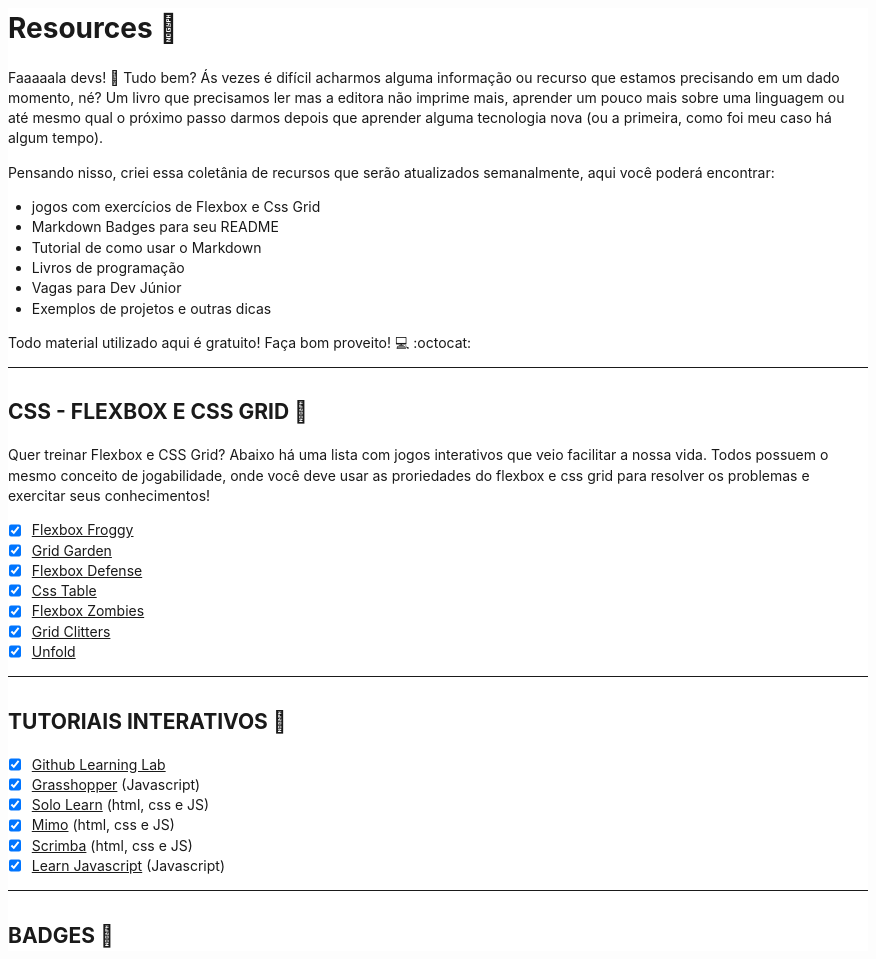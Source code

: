 # Resources 🚀

Faaaaala devs! 🤙  Tudo bem?
Ás vezes é difícil acharmos alguma informação ou recurso que estamos precisando em um dado momento, né? Um livro que precisamos ler mas a editora não imprime mais, aprender um pouco mais sobre uma linguagem ou até mesmo qual o próximo passo darmos depois que aprender alguma tecnologia nova (ou a primeira, como foi meu caso há algum tempo). 

Pensando nisso, criei essa coletânia de recursos que serão atualizados semanalmente, aqui você poderá encontrar:

* jogos com exercícios de Flexbox e Css Grid
* Markdown Badges para seu README
* Tutorial de como usar o Markdown
* Livros de programação
* Vagas para Dev Júnior
* Exemplos de projetos e outras dicas

Todo material utilizado aqui é gratuito! Faça bom proveito! 💻 :octocat:

---


## CSS - FLEXBOX E CSS GRID 🎨

Quer treinar Flexbox e CSS Grid? Abaixo há uma lista com jogos interativos
que veio facilitar a nossa vida. Todos possuem o mesmo conceito de jogabilidade, 
onde você deve usar as proriedades do flexbox e css grid para resolver os 
problemas e exercitar seus conhecimentos!

- [x] [Flexbox Froggy](https://flexboxfroggy.com/)
- [x] [Grid Garden](https://cssgridgarden.com/)
- [x] [Flexbox Defense](http://www.flexboxdefense.com/)
- [x] [Css Table](https://flukeout.github.io/)
- [x] [Flexbox Zombies](https://mastery.games/flexboxzombies/)
- [x] [Grid Clitters](https://gridcritters.com/)
- [x] [Unfold](https://rupl.github.io/unfold/)

---

## TUTORIAIS INTERATIVOS :space_invader:

- [x] [Github Learning Lab](https://lab.github.com/)
- [x] [Grasshopper](https://grasshopper.app/) (Javascript)
- [x] [Solo Learn](https://www.sololearn.com/) (html, css e JS)
- [x] [Mimo](https://getmimo.com/) (html, css e JS)
- [x] [Scrimba](https://scrimba.com/) (html, css e JS)
- [x] [Learn Javascript](https://learnjavascript.online/) (Javascript)

---

## BADGES :speech_balloon:
